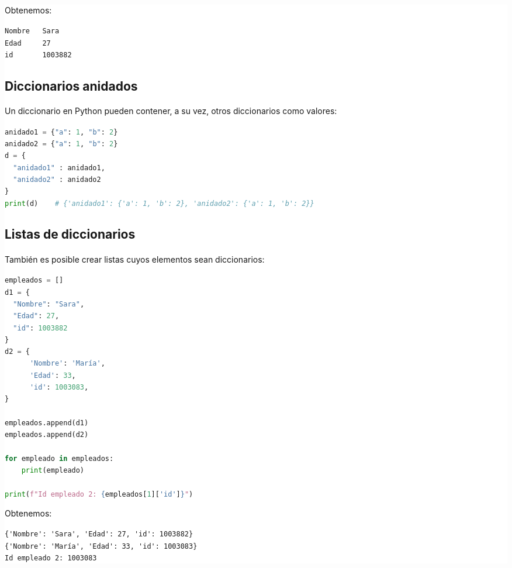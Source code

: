 Obtenemos:

```
Nombre 	 Sara
Edad 	 27
id 	     1003882
```

##   Diccionarios anidados

Un diccionario en Python pueden contener, a su vez, otros diccionarios como valores:

```python
anidado1 = {"a": 1, "b": 2}
anidado2 = {"a": 1, "b": 2}
d = {
  "anidado1" : anidado1,
  "anidado2" : anidado2
}
print(d)	# {'anidado1': {'a': 1, 'b': 2}, 'anidado2': {'a': 1, 'b': 2}}
```

## Listas de diccionarios

También es posible crear listas cuyos elementos sean diccionarios:

```python
empleados = []
d1 = {
  "Nombre": "Sara",
  "Edad": 27,
  "id": 1003882
}
d2 = {
      'Nombre': 'María',
      'Edad': 33,
      'id': 1003083,
}

empleados.append(d1)
empleados.append(d2)

for empleado in empleados:
    print(empleado)
    
print(f"Id empleado 2: {empleados[1]['id']}")
```

Obtenemos:

```
{'Nombre': 'Sara', 'Edad': 27, 'id': 1003882}
{'Nombre': 'María', 'Edad': 33, 'id': 1003083}
Id empleado 2: 1003083
```
